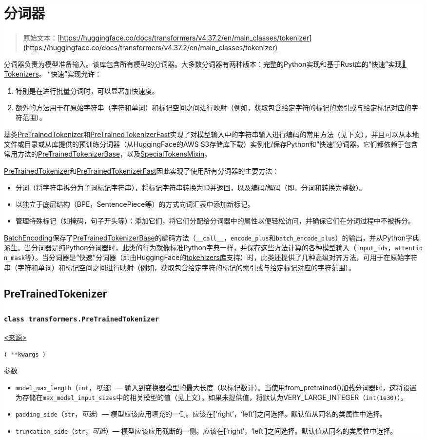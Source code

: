 # 分词器

> 原始文本：[https://huggingface.co/docs/transformers/v4.37.2/en/main_classes/tokenizer](https://huggingface.co/docs/transformers/v4.37.2/en/main_classes/tokenizer)

分词器负责为模型准备输入。该库包含所有模型的分词器。大多数分词器有两种版本：完整的Python实现和基于Rust库的“快速”实现[🤗 Tokenizers](https://github.com/huggingface/tokenizers)。 “快速”实现允许：

1.  特别是在进行批量分词时，可以显著加快速度。

1.  额外的方法用于在原始字符串（字符和单词）和标记空间之间进行映射（例如，获取包含给定字符的标记的索引或与给定标记对应的字符范围）。

基类[PreTrainedTokenizer](/docs/transformers/v4.37.2/en/main_classes/tokenizer#transformers.PreTrainedTokenizer)和[PreTrainedTokenizerFast](/docs/transformers/v4.37.2/en/main_classes/tokenizer#transformers.PreTrainedTokenizerFast)实现了对模型输入中的字符串输入进行编码的常用方法（见下文），并且可以从本地文件或目录或从库提供的预训练分词器（从HuggingFace的AWS S3存储库下载）实例化/保存Python和“快速”分词器。它们都依赖于包含常用方法的[PreTrainedTokenizerBase](/docs/transformers/v4.37.2/en/internal/tokenization_utils#transformers.PreTrainedTokenizerBase)，以及[SpecialTokensMixin](/docs/transformers/v4.37.2/en/internal/tokenization_utils#transformers.SpecialTokensMixin)。

[PreTrainedTokenizer](/docs/transformers/v4.37.2/en/main_classes/tokenizer#transformers.PreTrainedTokenizer)和[PreTrainedTokenizerFast](/docs/transformers/v4.37.2/en/main_classes/tokenizer#transformers.PreTrainedTokenizerFast)因此实现了使用所有分词器的主要方法：

+   分词（将字符串拆分为子词标记字符串），将标记字符串转换为ID并返回，以及编码/解码（即，分词和转换为整数）。

+   以独立于底层结构（BPE，SentencePiece等）的方式向词汇表中添加新标记。

+   管理特殊标记（如掩码，句子开头等）：添加它们，将它们分配给分词器中的属性以便轻松访问，并确保它们在分词过程中不被拆分。

[BatchEncoding](/docs/transformers/v4.37.2/en/main_classes/tokenizer#transformers.BatchEncoding)保存了[PreTrainedTokenizerBase](/docs/transformers/v4.37.2/en/internal/tokenization_utils#transformers.PreTrainedTokenizerBase)的编码方法（`__call__`，`encode_plus`和`batch_encode_plus`）的输出，并从Python字典派生。当分词器是纯Python分词器时，此类的行为就像标准Python字典一样，并保存这些方法计算的各种模型输入（`input_ids`，`attention_mask`等）。当分词器是“快速”分词器（即由HuggingFace的[tokenizers库](https://github.com/huggingface/tokenizers)支持）时，此类还提供了几种高级对齐方法，可用于在原始字符串（字符和单词）和标记空间之间进行映射（例如，获取包含给定字符的标记的索引或与给定标记对应的字符范围）。

## PreTrainedTokenizer

### `class transformers.PreTrainedTokenizer`

[<来源>](https://github.com/huggingface/transformers/blob/v4.37.2/src/transformers/tokenization_utils.py#L335)

```py
( **kwargs )
```

参数

+   `model_max_length`（`int`，*可选*）— 输入到变换器模型的最大长度（以标记数计）。当使用[from_pretrained()](/docs/transformers/v4.37.2/en/internal/tokenization_utils#transformers.PreTrainedTokenizerBase.from_pretrained)加载分词器时，这将设置为存储在`max_model_input_sizes`中的相关模型的值（见上文）。如果未提供值，将默认为VERY_LARGE_INTEGER（`int(1e30)`）。

+   `padding_side`（`str`，*可选*）— 模型应该应用填充的一侧。应该在[‘right’，‘left’]之间选择。默认值从同名的类属性中选择。

+   `truncation_side`（`str`，*可选*）— 模型应该应用截断的一侧。应该在[‘right’，‘left’]之间选择。默认值从同名的类属性中选择。
